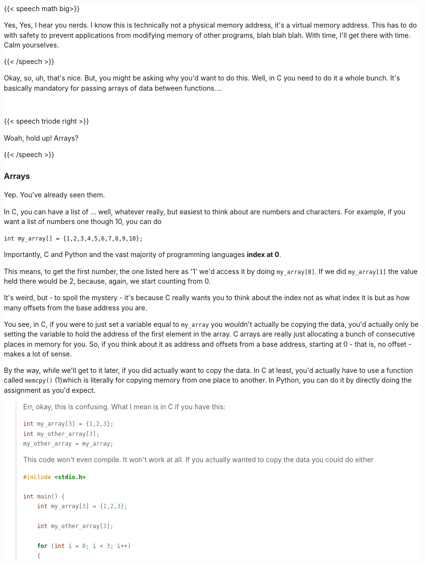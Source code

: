 {{< speech math big>}}

Yes, Yes, I hear you nerds. I know this is technically not a physical memory address, it's a virtual memory address. This has to do with safety to prevent applications from modifying memory of other programs, blah blah blah. With time, I'll get there with time. Calm yourselves.

{{< /speech >}}

Okay, so, uh, that's nice. But, you might be asking why you'd want to do this. Well, in C you need to do it a whole bunch. It's basically mandatory for passing arrays of data between functions....

</br>

{{< speech triode right >}}

Woah, hold up! Arrays?

{{< /speech >}}

<div style="clear: both;"></div>

### Arrays

Yep. You've already seen them. 

In C, you can have a list of ... well, whatever really, but easiest to think about are numbers and characters. For example, if you want a list of numbers one though 10, you can do

`int my_array[] = {1,2,3,4,5,6,7,8,9,10};`

Importantly, C and Python and the vast majority of programming languages **index at 0**.

This means, to get the first number, the one listed here as '1' we'd access it by doing `my_array[0]`. If we did `my_array[1]` the value held there would be 2, because, again, we start counting from 0. 

It's weird, but - to spoil the mystery - it's because C really wants you to think about the index not as what index it is but as how many offsets from the base address you are. 

You see, in C, if you were to just set a variable equal to `my_array` you wouldn't actually be copying the data, you'd actually only be setting the variable to hold the address of the first element in the array. C arrays are really just allocating a bunch of consecutive places in memory for you. So, if you think about it as address and offsets from a base address, starting at 0 - that is, no offset - makes a lot of sense.

By the way, while we'll get to it later, if you did actually want to copy the data. In C at least, you'd actually have to use a function called `memcpy()` <a class="ptr">(1)</a>which is literally for copying memory from one place to another. In Python, you can do it by directly doing the assignment as you'd expect.

> Err, okay, this is confusing. What I mean is in C if you have this:
>
> ```c
> int my_array[3] = {1,2,3};
> int my_other_array[3];
> my_other_array = my_array;
> ```
>
> This code won't even compile. It won't work at all. If you actually wanted to copy the data you could do either
>
> ```c
> #include <stdio.h>
> 
> int main() {
>     int my_array[3] = {1,2,3};
> 
>     int my_other_array[3];
> 
>     for (int i = 0; i < 3; i++)
>     {